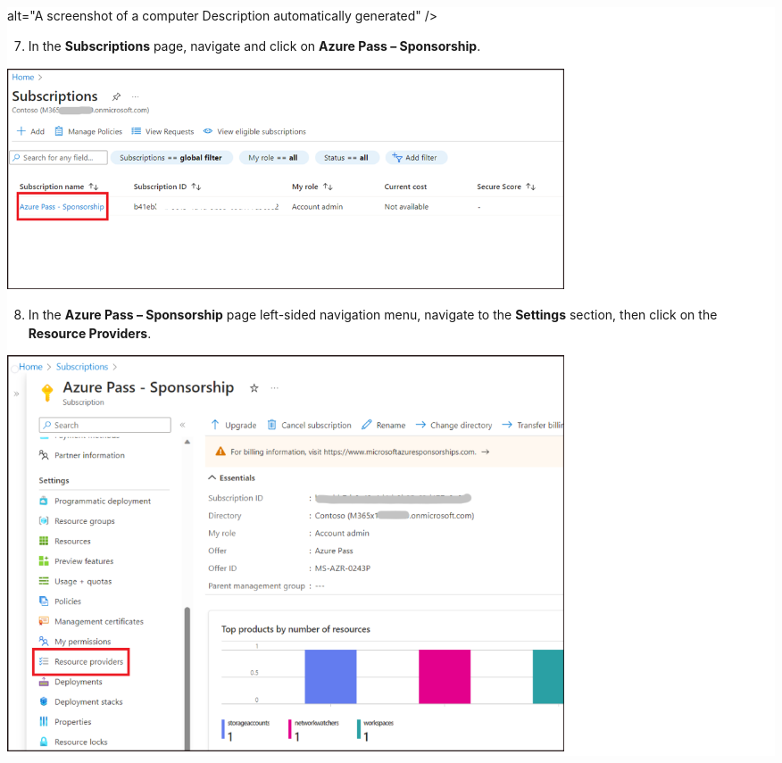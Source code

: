 alt="A screenshot of a computer Description automatically generated" />

7.  In the **Subscriptions** page, navigate and click on **Azure Pass –
    Sponsorship**.

<img src="./media/image12.png" style="width:6.5in;height:2.57917in"
alt="A screenshot of a computer Description automatically generated" />

8.  In the **Azure Pass – Sponsorship** page left-sided navigation menu,
    navigate to the **Settings** section, then click on the **Resource
    Providers**.

<img src="./media/image13.png" style="width:6.5in;height:4.62153in"
alt="A screenshot of a computer Description automatically generated" />
